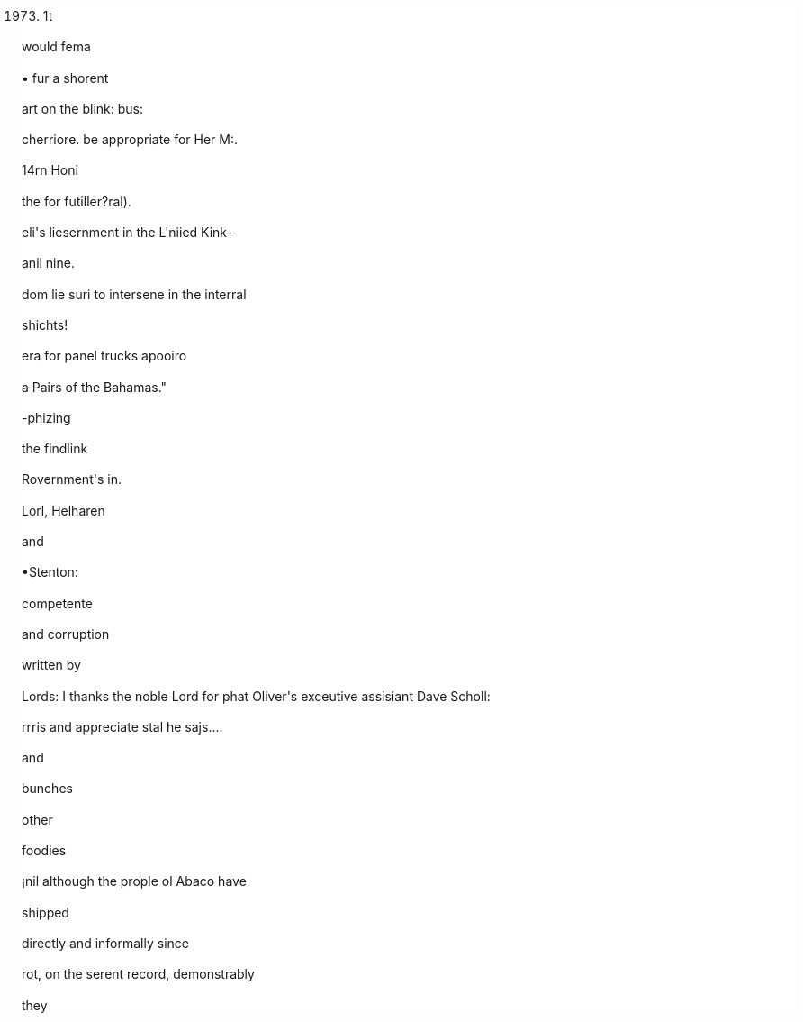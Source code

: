 1973. 1t

would fema

• fur a shorent

art on the blink: bus:

cherriore. be appropriate for Her M:.

14rn Honi

the for futiller?ral).

eli's liesernment in the L'niied Kink-

anil nine.

dom lie suri to intersene in the interral

shichts!

era for panel trucks apooiro

a Pairs of the Bahamas."

-phizing

the findlink

Rovernment's in.

Lorl, Helharen

and

•Stenton:

competente

and corruption

written by

Lords: I thanks the noble Lord for phat Oliver's exceutive assisiant Dave Scholl:

rrris and appreciate stal he sajs....

and

bunches

other

foodies

¡nil although the prople ol Abaco have

shipped

directly and informally since

rot, on the serent record, demonstrably

they

